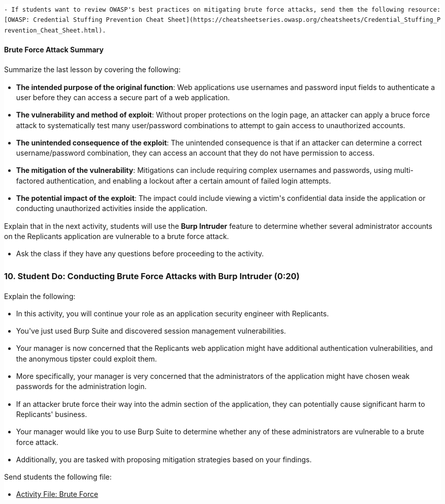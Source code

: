     - If students want to review OWASP's best practices on mitigating brute force attacks, send them the following resource: [OWASP: Credential Stuffing Prevention Cheat Sheet](https://cheatsheetseries.owasp.org/cheatsheets/Credential_Stuffing_Prevention_Cheat_Sheet.html).

#### Brute Force Attack Summary

Summarize the last lesson by covering the following:

 - **The intended purpose of the original function**: Web applications use usernames and password input fields to authenticate a user before they can access a secure part of a web application.

 - **The vulnerability and method of exploit**: Without proper protections on the login page, an attacker can apply a bruce force attack to systematically test many user/password combinations to attempt to gain access to unauthorized accounts.

 - **The unintended consequence of the exploit**: The unintended consequence is that if an attacker can determine a correct username/password combination, they can access an account that they do not have permission to access.
 
 - **The mitigation of the vulnerability**: Mitigations can include requiring complex usernames and passwords, using multi-factored authentication, and enabling a lockout after a certain amount of failed login attempts.
 
 - **The potential impact of the exploit**: The impact could include viewing a victim's confidential data inside the application or conducting unauthorized activities inside the application.
 
Explain that in the next activity, students will use the **Burp Intruder** feature to determine whether several administrator accounts on the Replicants application are vulnerable to a brute force attack.

  - Ask the class if they have any questions before proceeding to the activity. 

### 10. Student Do: Conducting Brute Force Attacks with Burp Intruder (0:20)

Explain the following:

- In this activity, you will continue your role as an application security engineer with Replicants.

- You've just used Burp Suite and discovered session management vulnerabilities.

- Your manager is now concerned that the Replicants web application might have additional authentication vulnerabilities, and the anonymous tipster could exploit them.

- More specifically, your manager is very concerned that the administrators of the application might have chosen weak passwords for the administration login. 

- If an attacker brute force their way into the admin section of the application, they can potentially cause significant harm to Replicants' business.

- Your manager would like you to use Burp Suite to determine whether any of these administrators are vulnerable to a brute force attack.

- Additionally, you are tasked with proposing mitigation strategies based on your findings.

Send students the following file:

- [Activity File: Brute Force](Activities/10_Brute_Force/Unsolved/README.md)
